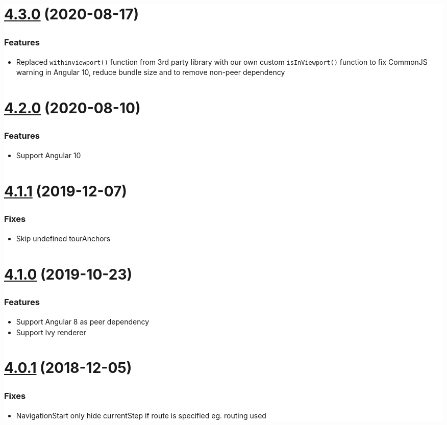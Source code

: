 <a name="4.3.0"></a>

# [4.3.0](https://github.com/isaacplmann/ngx-tour) (2020-08-17)

### Features

- Replaced `withinviewport()` function from 3rd party library with our own custom `isInViewport()` function to fix 
CommonJS warning in Angular 10, reduce bundle size and to remove non-peer dependency  

<a name="4.2.0"></a>

# [4.2.0](https://github.com/isaacplmann/ngx-tour) (2020-08-10)

### Features

- Support Angular 10

<a name="4.1.1"></a>

# [4.1.1](https://github.com/isaacplmann/ngx-tour) (2019-12-07)

### Fixes

- Skip undefined tourAnchors

<a name="4.1.0"></a>

# [4.1.0](https://github.com/isaacplmann/ngx-tour) (2019-10-23)

### Features

- Support Angular 8 as peer dependency
- Support Ivy renderer

<a name="4.0.1"></a>

# [4.0.1](https://github.com/isaacplmann/ngx-tour) (2018-12-05)

### Fixes

- NavigationStart only hide currentStep if route is specified eg. routing used

<a name="4.0.0"></a>
